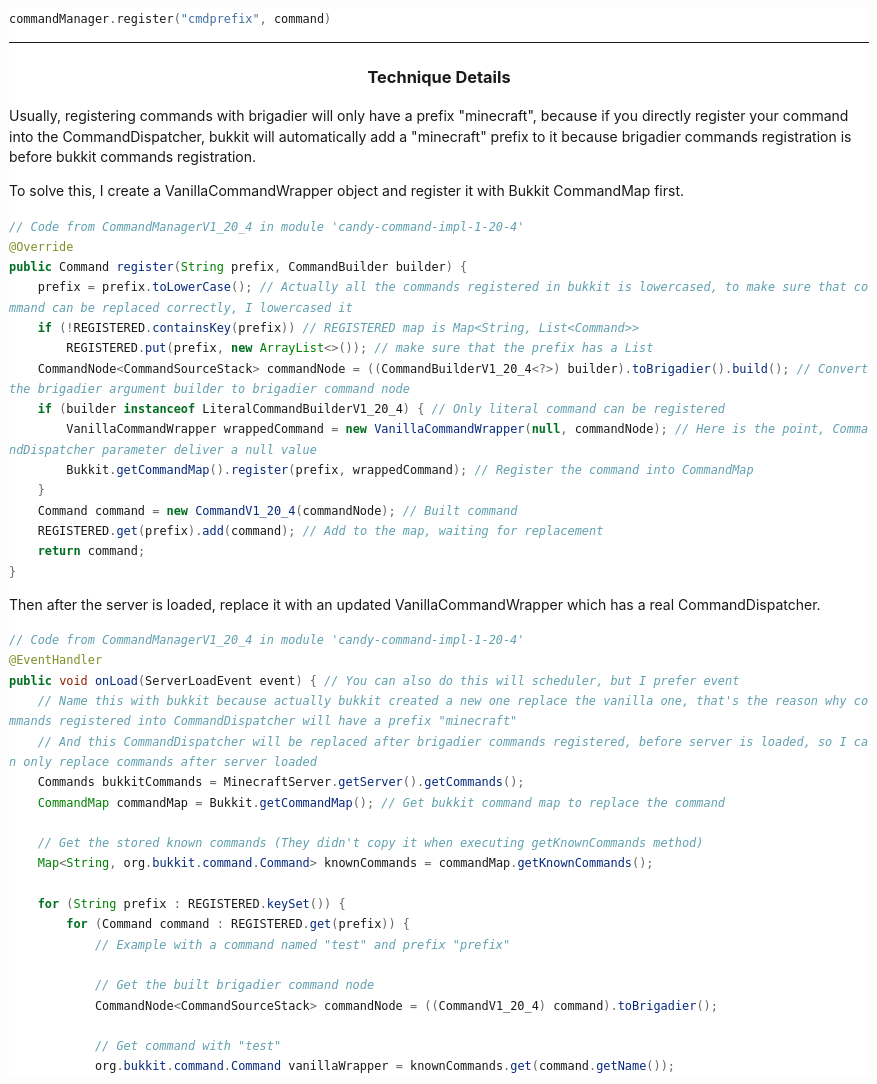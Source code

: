 ```kotlin
commandManager.register("cmdprefix", command)
```

---

<h3 align="center">Technique Details</h3>
Usually, registering commands with brigadier will only have a prefix "minecraft", because if you directly register your
command into the CommandDispatcher, bukkit will automatically add a "minecraft" prefix to it because brigadier commands
registration is before bukkit commands registration.

To solve this, I create a VanillaCommandWrapper object and register it with Bukkit CommandMap first.

```java
// Code from CommandManagerV1_20_4 in module 'candy-command-impl-1-20-4'
@Override
public Command register(String prefix, CommandBuilder builder) {
    prefix = prefix.toLowerCase(); // Actually all the commands registered in bukkit is lowercased, to make sure that command can be replaced correctly, I lowercased it
    if (!REGISTERED.containsKey(prefix)) // REGISTERED map is Map<String, List<Command>>
        REGISTERED.put(prefix, new ArrayList<>()); // make sure that the prefix has a List
    CommandNode<CommandSourceStack> commandNode = ((CommandBuilderV1_20_4<?>) builder).toBrigadier().build(); // Convert the brigadier argument builder to brigadier command node
    if (builder instanceof LiteralCommandBuilderV1_20_4) { // Only literal command can be registered
        VanillaCommandWrapper wrappedCommand = new VanillaCommandWrapper(null, commandNode); // Here is the point, CommandDispatcher parameter deliver a null value
        Bukkit.getCommandMap().register(prefix, wrappedCommand); // Register the command into CommandMap
    }
    Command command = new CommandV1_20_4(commandNode); // Built command
    REGISTERED.get(prefix).add(command); // Add to the map, waiting for replacement
    return command;
}
```

Then after the server is loaded, replace it with an updated VanillaCommandWrapper which has a real CommandDispatcher.

```java
// Code from CommandManagerV1_20_4 in module 'candy-command-impl-1-20-4'
@EventHandler
public void onLoad(ServerLoadEvent event) { // You can also do this will scheduler, but I prefer event
    // Name this with bukkit because actually bukkit created a new one replace the vanilla one, that's the reason why commands registered into CommandDispatcher will have a prefix "minecraft"
    // And this CommandDispatcher will be replaced after brigadier commands registered, before server is loaded, so I can only replace commands after server loaded
    Commands bukkitCommands = MinecraftServer.getServer().getCommands();
    CommandMap commandMap = Bukkit.getCommandMap(); // Get bukkit command map to replace the command

    // Get the stored known commands (They didn't copy it when executing getKnownCommands method)
    Map<String, org.bukkit.command.Command> knownCommands = commandMap.getKnownCommands();

    for (String prefix : REGISTERED.keySet()) {
        for (Command command : REGISTERED.get(prefix)) {
            // Example with a command named "test" and prefix "prefix"

            // Get the built brigadier command node
            CommandNode<CommandSourceStack> commandNode = ((CommandV1_20_4) command).toBrigadier();

            // Get command with "test"
            org.bukkit.command.Command vanillaWrapper = knownCommands.get(command.getName());
```